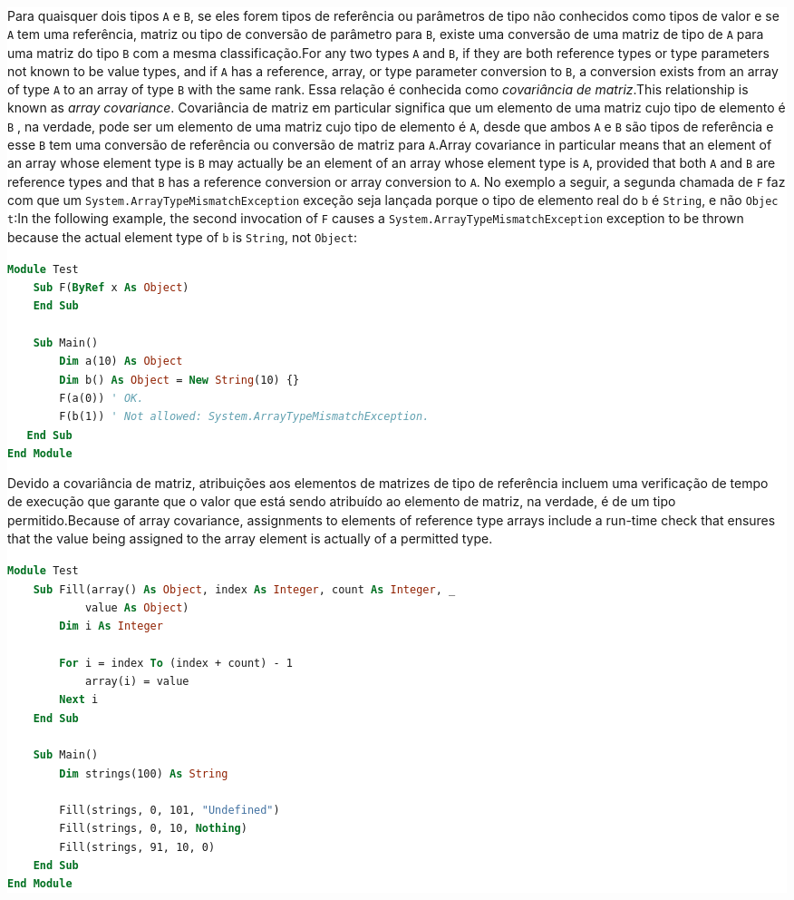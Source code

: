 <span data-ttu-id="ab879-193">Para quaisquer dois tipos `A` e `B`, se eles forem tipos de referência ou parâmetros de tipo não conhecidos como tipos de valor e se `A` tem uma referência, matriz ou tipo de conversão de parâmetro para `B`, existe uma conversão de uma matriz de tipo de `A` para uma matriz do tipo `B` com a mesma classificação.</span><span class="sxs-lookup"><span data-stu-id="ab879-193">For any two types `A` and `B`, if they are both reference types or type parameters not known to be value types, and if `A` has a reference, array, or type parameter conversion to `B`, a conversion exists from an array of type `A` to an array of type `B` with the same rank.</span></span> <span data-ttu-id="ab879-194">Essa relação é conhecida como *covariância de matriz*.</span><span class="sxs-lookup"><span data-stu-id="ab879-194">This relationship is known as *array covariance*.</span></span> <span data-ttu-id="ab879-195">Covariância de matriz em particular significa que um elemento de uma matriz cujo tipo de elemento é `B` , na verdade, pode ser um elemento de uma matriz cujo tipo de elemento é `A`, desde que ambos `A` e `B` são tipos de referência e esse `B` tem uma conversão de referência ou conversão de matriz para `A`.</span><span class="sxs-lookup"><span data-stu-id="ab879-195">Array covariance in particular means that an element of an array whose element type is `B` may actually be an element of an array whose element type is `A`, provided that both `A` and `B` are reference types and that `B` has a reference conversion or array conversion to `A`.</span></span> <span data-ttu-id="ab879-196">No exemplo a seguir, a segunda chamada de `F` faz com que um `System.ArrayTypeMismatchException` exceção seja lançada porque o tipo de elemento real do `b` é `String`, e não `Object`:</span><span class="sxs-lookup"><span data-stu-id="ab879-196">In the following example, the second invocation of `F` causes a `System.ArrayTypeMismatchException` exception to be thrown because the actual element type of `b` is `String`, not `Object`:</span></span>

```vb
Module Test
    Sub F(ByRef x As Object)
    End Sub

    Sub Main()
        Dim a(10) As Object
        Dim b() As Object = New String(10) {}
        F(a(0)) ' OK.
        F(b(1)) ' Not allowed: System.ArrayTypeMismatchException.
   End Sub
End Module
```

<span data-ttu-id="ab879-197">Devido a covariância de matriz, atribuições aos elementos de matrizes de tipo de referência incluem uma verificação de tempo de execução que garante que o valor que está sendo atribuído ao elemento de matriz, na verdade, é de um tipo permitido.</span><span class="sxs-lookup"><span data-stu-id="ab879-197">Because of array covariance, assignments to elements of reference type arrays include a run-time check that ensures that the value being assigned to the array element is actually of a permitted type.</span></span>

```vb
Module Test
    Sub Fill(array() As Object, index As Integer, count As Integer, _
            value As Object)
        Dim i As Integer

        For i = index To (index + count) - 1
            array(i) = value
        Next i
    End Sub

    Sub Main()
        Dim strings(100) As String

        Fill(strings, 0, 101, "Undefined")
        Fill(strings, 0, 10, Nothing)
        Fill(strings, 91, 10, 0)
    End Sub
End Module
```
